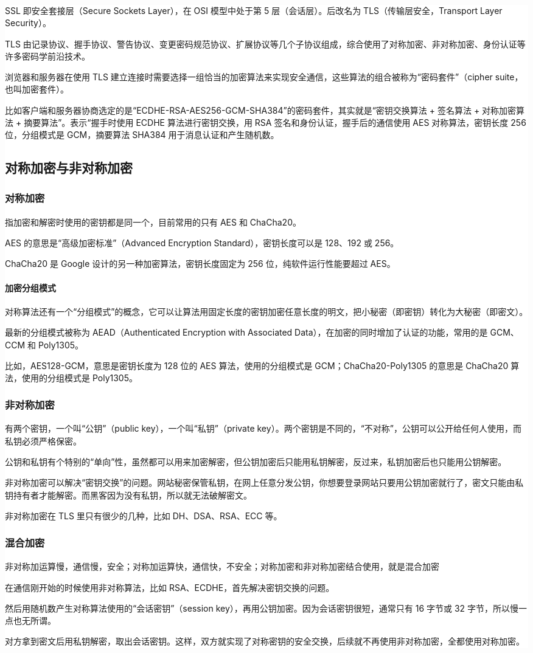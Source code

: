 SSL 即安全套接层（Secure Sockets Layer），在 OSI 模型中处于第 5 层（会话层）。后改名为 TLS（传输层安全，Transport Layer Security）。

TLS 由记录协议、握手协议、警告协议、变更密码规范协议、扩展协议等几个子协议组成，综合使用了对称加密、非对称加密、身份认证等许多密码学前沿技术。

浏览器和服务器在使用 TLS 建立连接时需要选择一组恰当的加密算法来实现安全通信，这些算法的组合被称为“密码套件”（cipher suite，也叫加密套件）。

比如客户端和服务器协商选定的是“ECDHE-RSA-AES256-GCM-SHA384”的密码套件，其实就是“密钥交换算法 + 签名算法 + 对称加密算法 + 摘要算法”。表示“握手时使用 ECDHE 算法进行密钥交换，用 RSA 签名和身份认证，握手后的通信使用 AES 对称算法，密钥长度 256 位，分组模式是 GCM，摘要算法 SHA384 用于消息认证和产生随机数。

## 对称加密与非对称加密

### 对称加密

指加密和解密时使用的密钥都是同一个，目前常用的只有 AES 和 ChaCha20。

AES 的意思是“高级加密标准”（Advanced Encryption Standard），密钥长度可以是 128、192 或 256。

ChaCha20 是 Google 设计的另一种加密算法，密钥长度固定为 256 位，纯软件运行性能要超过 AES。

#### 加密分组模式

对称算法还有一个“分组模式”的概念，它可以让算法用固定长度的密钥加密任意长度的明文，把小秘密（即密钥）转化为大秘密（即密文）。

最新的分组模式被称为 AEAD（Authenticated Encryption with Associated Data），在加密的同时增加了认证的功能，常用的是 GCM、CCM 和 Poly1305。

比如，AES128-GCM，意思是密钥长度为 128 位的 AES 算法，使用的分组模式是 GCM；ChaCha20-Poly1305 的意思是 ChaCha20 算法，使用的分组模式是 Poly1305。

### 非对称加密

有两个密钥，一个叫“公钥”（public key），一个叫“私钥”（private key）。两个密钥是不同的，“不对称”，公钥可以公开给任何人使用，而私钥必须严格保密。

公钥和私钥有个特别的“单向”性，虽然都可以用来加密解密，但公钥加密后只能用私钥解密，反过来，私钥加密后也只能用公钥解密。

非对称加密可以解决“密钥交换”的问题。网站秘密保管私钥，在网上任意分发公钥，你想要登录网站只要用公钥加密就行了，密文只能由私钥持有者才能解密。而黑客因为没有私钥，所以就无法破解密文。

非对称加密在 TLS 里只有很少的几种，比如 DH、DSA、RSA、ECC 等。

### 混合加密

非对称加运算慢，通信慢，安全；对称加运算快，通信快，不安全；对称加密和非对称加密结合使用，就是混合加密

在通信刚开始的时候使用非对称算法，比如 RSA、ECDHE，首先解决密钥交换的问题。

然后用随机数产生对称算法使用的“会话密钥”（session key），再用公钥加密。因为会话密钥很短，通常只有 16 字节或 32 字节，所以慢一点也无所谓。

对方拿到密文后用私钥解密，取出会话密钥。这样，双方就实现了对称密钥的安全交换，后续就不再使用非对称加密，全都使用对称加密。
